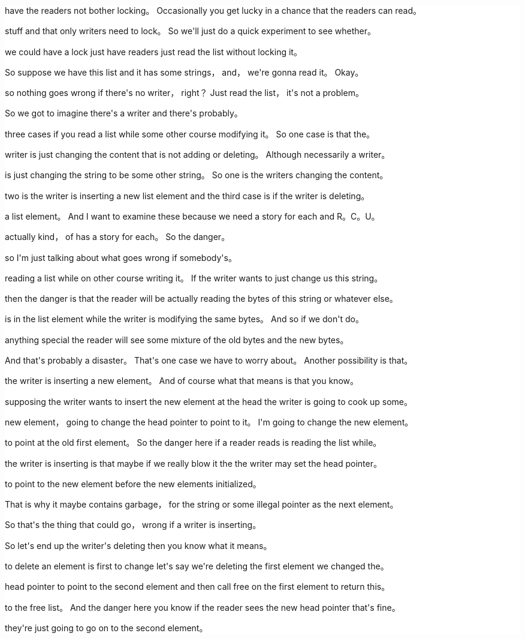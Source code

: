  have the readers not bother locking。 Occasionally you get lucky in a chance that the readers can read。

 stuff and that only writers need to lock。 So we'll just do a quick experiment to see whether。

 we could have a lock just have readers just read the list without locking it。

 So suppose we have this list and it has some strings， and， we're gonna read it。 Okay。

 so nothing goes wrong if there's no writer， right？ Just read the list， it's not a problem。

 So we got to imagine there's a writer and there's probably。

 three cases if you read a list while some other course modifying it。 So one case is that the。

 writer is just changing the content that is not adding or deleting。 Although necessarily a writer。

 is just changing the string to be some other string。 So one is the writers changing the content。

 two is the writer is inserting a new list element and the third case is if the writer is deleting。

 a list element。 And I want to examine these because we need a story for each and R。C。U。

 actually kind， of has a story for each。 So the danger。

 so I'm just talking about what goes wrong if somebody's。

 reading a list while on other course writing it。 If the writer wants to just change us this string。

 then the danger is that the reader will be actually reading the bytes of this string or whatever else。

 is in the list element while the writer is modifying the same bytes。 And so if we don't do。

 anything special the reader will see some mixture of the old bytes and the new bytes。

 And that's probably a disaster。 That's one case we have to worry about。 Another possibility is that。

 the writer is inserting a new element。 And of course what that means is that you know。

 supposing the writer wants to insert the new element at the head the writer is going to cook up some。

 new element， going to change the head pointer to point to it。 I'm going to change the new element。

 to point at the old first element。 So the danger here if a reader reads is reading the list while。

 the writer is inserting is that maybe if we really blow it the the writer may set the head pointer。

 to point to the new element before the new elements initialized。

 That is why it maybe contains garbage， for the string or some illegal pointer as the next element。

 So that's the thing that could go， wrong if a writer is inserting。

 So let's end up the writer's deleting then you know what it means。

 to delete an element is first to change let's say we're deleting the first element we changed the。

 head pointer to point to the second element and then call free on the first element to return this。

 to the free list。 And the danger here you know if the reader sees the new head pointer that's fine。

 they're just going to go on to the second element。
